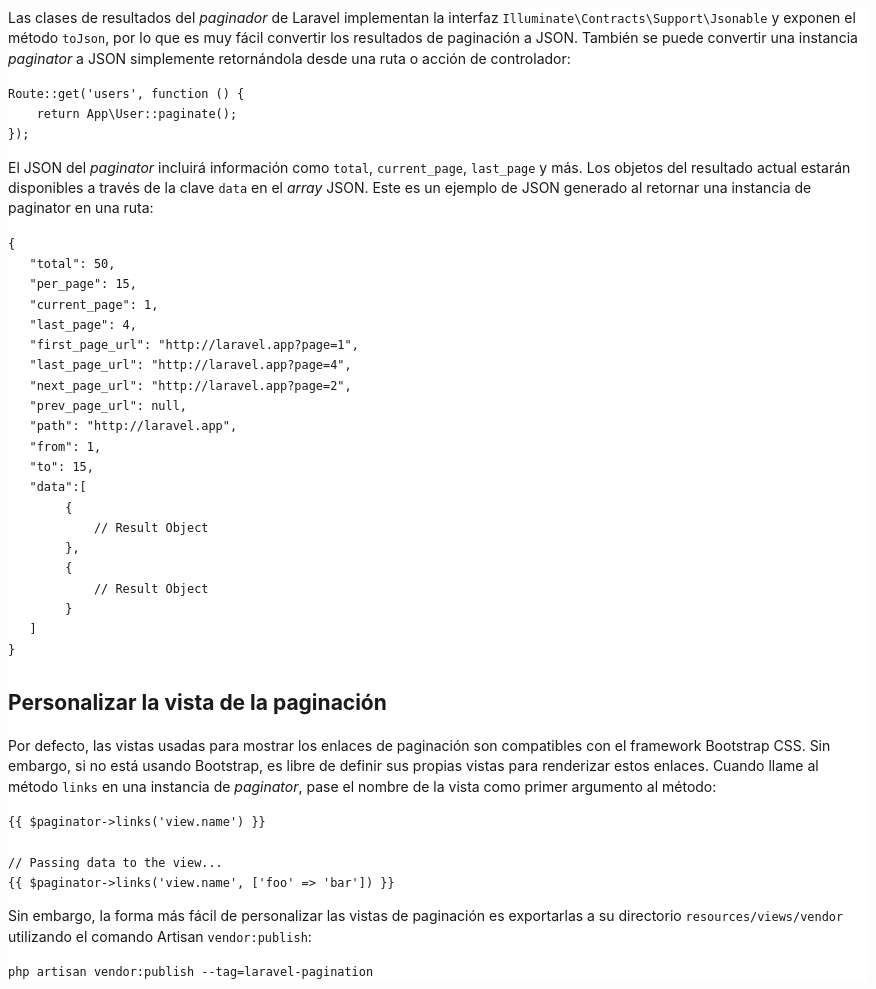 Las clases de resultados del *paginador* de Laravel implementan la interfaz `Illuminate\Contracts\Support\Jsonable` y exponen el método `toJson`, por lo que es muy fácil convertir los resultados de paginación a JSON. También se puede convertir una instancia *paginator* a JSON simplemente retornándola desde una ruta o acción de controlador:

    Route::get('users', function () {
        return App\User::paginate();
    });
    

El JSON del *paginator* incluirá información como `total`, `current_page`, `last_page` y más. Los objetos del resultado actual estarán disponibles a través de la clave `data` en el *array* JSON. Este es un ejemplo de JSON generado al retornar una instancia de paginator en una ruta:

    {
       "total": 50,
       "per_page": 15,
       "current_page": 1,
       "last_page": 4,
       "first_page_url": "http://laravel.app?page=1",
       "last_page_url": "http://laravel.app?page=4",
       "next_page_url": "http://laravel.app?page=2",
       "prev_page_url": null,
       "path": "http://laravel.app",
       "from": 1,
       "to": 15,
       "data":[
            {
                // Result Object
            },
            {
                // Result Object
            }
       ]
    }
    

<a name="customizing-the-pagination-view"></a>

## Personalizar la vista de la paginación

Por defecto, las vistas usadas para mostrar los enlaces de paginación son compatibles con el framework Bootstrap CSS. Sin embargo, si no está usando Bootstrap, es libre de definir sus propias vistas para renderizar estos enlaces. Cuando llame al método `links` en una instancia de *paginator*, pase el nombre de la vista como primer argumento al método:

    {{ $paginator->links('view.name') }}
    
    // Passing data to the view...
    {{ $paginator->links('view.name', ['foo' => 'bar']) }}
    

Sin embargo, la forma más fácil de personalizar las vistas de paginación es exportarlas a su directorio `resources/views/vendor` utilizando el comando Artisan `vendor:publish`:

    php artisan vendor:publish --tag=laravel-pagination
    